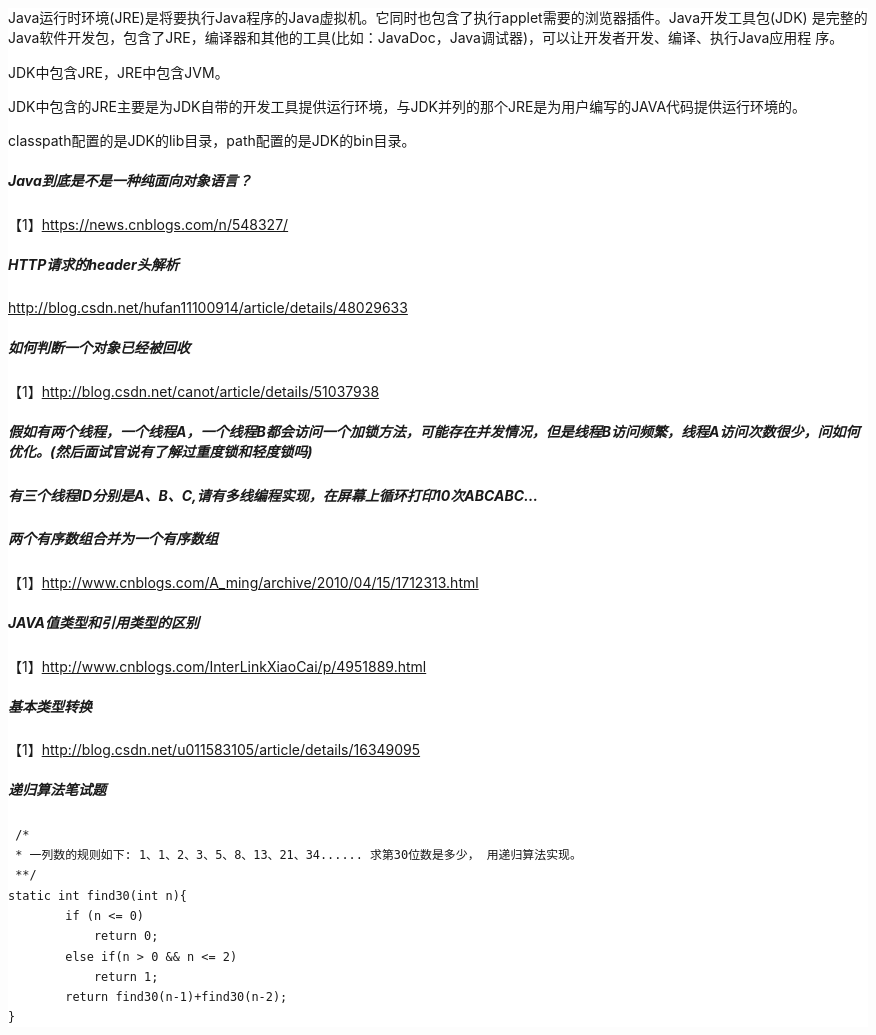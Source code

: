 Java运行时环境(JRE)是将要执行Java程序的Java虚拟机。它同时也包含了执行applet需要的浏览器插件。Java开发工具包(JDK) 是完整的Java软件开发包，包含了JRE，编译器和其他的工具(比如：JavaDoc，Java调试器)，可以让开发者开发、编译、执行Java应用程 序。

JDK中包含JRE，JRE中包含JVM。

JDK中包含的JRE主要是为JDK自带的开发工具提供运行环境，与JDK并列的那个JRE是为用户编写的JAVA代码提供运行环境的。

classpath配置的是JDK的lib目录，path配置的是JDK的bin目录。


##### **Java到底是不是一种纯面向对象语言？**

【1】https://news.cnblogs.com/n/548327/

#####  **HTTP请求的header头解析**

http://blog.csdn.net/hufan11100914/article/details/48029633

##### **如何判断一个对象已经被回收** 

【1】http://blog.csdn.net/canot/article/details/51037938

##### **假如有两个线程，一个线程A，一个线程B都会访问一个加锁方法，可能存在并发情况，但是线程B访问频繁，线程A访问次数很少，问如何优化。(然后面试官说有了解过重度锁和轻度锁吗)**



##### **有三个线程ID分别是A、B、C,请有多线编程实现，在屏幕上循环打印10次ABCABC…** 



##### **两个有序数组合并为一个有序数组**

【1】http://www.cnblogs.com/A_ming/archive/2010/04/15/1712313.html



##### **JAVA值类型和引用类型的区别**

【1】http://www.cnblogs.com/InterLinkXiaoCai/p/4951889.html



##### **基本类型转换**

【1】http://blog.csdn.net/u011583105/article/details/16349095



##### **递归算法笔试题**



```
 /*
 * 一列数的规则如下: 1、1、2、3、5、8、13、21、34...... 求第30位数是多少， 用递归算法实现。
 **/
static int find30(int n){
        if (n <= 0)
            return 0;
        else if(n > 0 && n <= 2)
            return 1;
        return find30(n-1)+find30(n-2);
}
```
